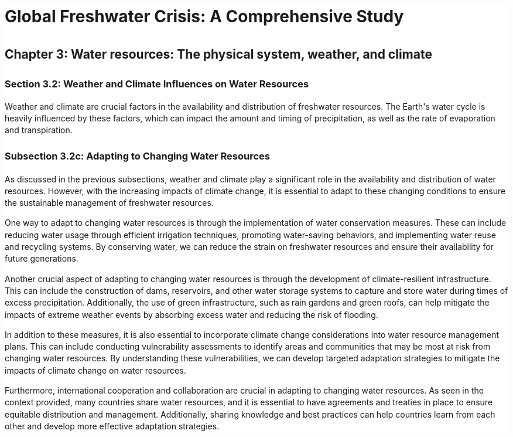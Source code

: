 # Global Freshwater Crisis: A Comprehensive Study



## Chapter 3: Water resources: The physical system, weather, and climate



### Section 3.2: Weather and Climate Influences on Water Resources



Weather and climate are crucial factors in the availability and distribution of freshwater resources. The Earth's water cycle is heavily influenced by these factors, which can impact the amount and timing of precipitation, as well as the rate of evaporation and transpiration.



### Subsection 3.2c: Adapting to Changing Water Resources



As discussed in the previous subsections, weather and climate play a significant role in the availability and distribution of water resources. However, with the increasing impacts of climate change, it is essential to adapt to these changing conditions to ensure the sustainable management of freshwater resources.



One way to adapt to changing water resources is through the implementation of water conservation measures. These can include reducing water usage through efficient irrigation techniques, promoting water-saving behaviors, and implementing water reuse and recycling systems. By conserving water, we can reduce the strain on freshwater resources and ensure their availability for future generations.



Another crucial aspect of adapting to changing water resources is through the development of climate-resilient infrastructure. This can include the construction of dams, reservoirs, and other water storage systems to capture and store water during times of excess precipitation. Additionally, the use of green infrastructure, such as rain gardens and green roofs, can help mitigate the impacts of extreme weather events by absorbing excess water and reducing the risk of flooding.



In addition to these measures, it is also essential to incorporate climate change considerations into water resource management plans. This can include conducting vulnerability assessments to identify areas and communities that may be most at risk from changing water resources. By understanding these vulnerabilities, we can develop targeted adaptation strategies to mitigate the impacts of climate change on water resources.



Furthermore, international cooperation and collaboration are crucial in adapting to changing water resources. As seen in the context provided, many countries share water resources, and it is essential to have agreements and treaties in place to ensure equitable distribution and management. Additionally, sharing knowledge and best practices can help countries learn from each other and develop more effective adaptation strategies.
